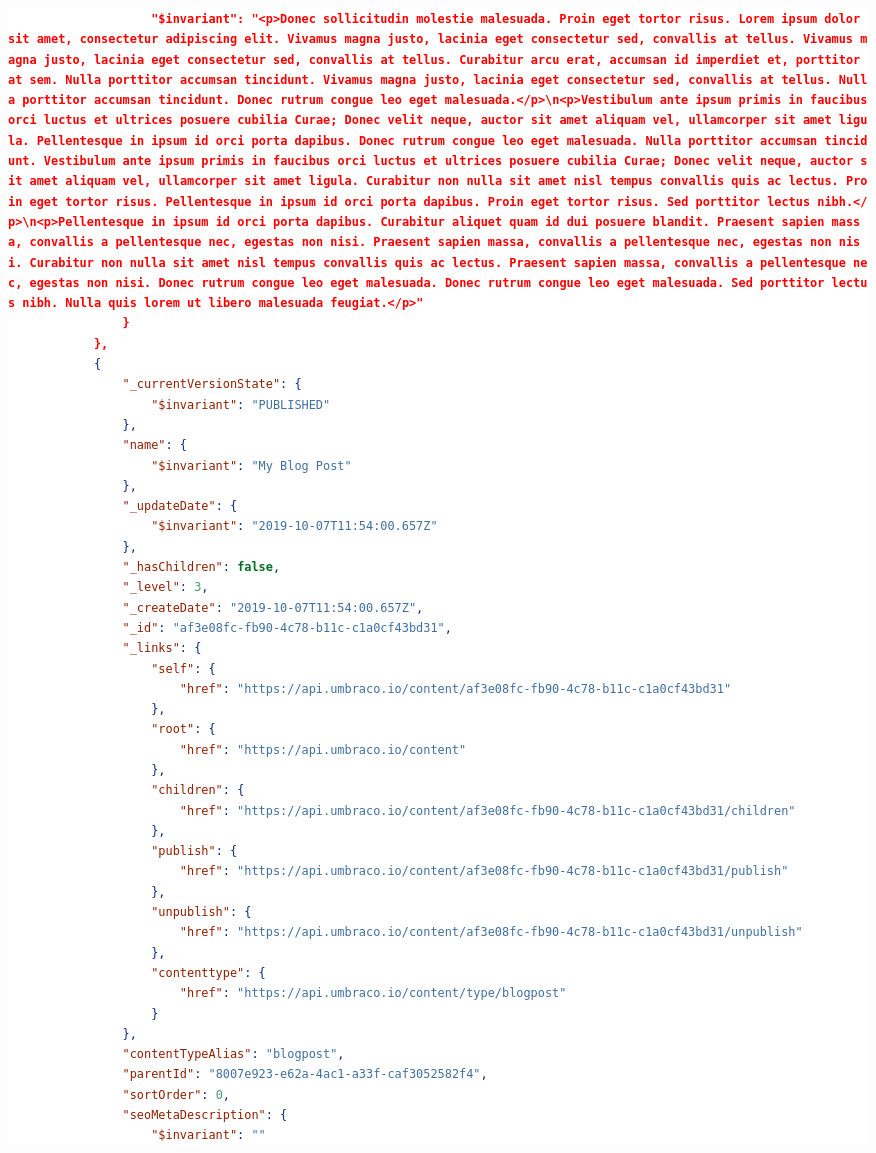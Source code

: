 ```json
                    "$invariant": "<p>Donec sollicitudin molestie malesuada. Proin eget tortor risus. Lorem ipsum dolor sit amet, consectetur adipiscing elit. Vivamus magna justo, lacinia eget consectetur sed, convallis at tellus. Vivamus magna justo, lacinia eget consectetur sed, convallis at tellus. Curabitur arcu erat, accumsan id imperdiet et, porttitor at sem. Nulla porttitor accumsan tincidunt. Vivamus magna justo, lacinia eget consectetur sed, convallis at tellus. Nulla porttitor accumsan tincidunt. Donec rutrum congue leo eget malesuada.</p>\n<p>Vestibulum ante ipsum primis in faucibus orci luctus et ultrices posuere cubilia Curae; Donec velit neque, auctor sit amet aliquam vel, ullamcorper sit amet ligula. Pellentesque in ipsum id orci porta dapibus. Donec rutrum congue leo eget malesuada. Nulla porttitor accumsan tincidunt. Vestibulum ante ipsum primis in faucibus orci luctus et ultrices posuere cubilia Curae; Donec velit neque, auctor sit amet aliquam vel, ullamcorper sit amet ligula. Curabitur non nulla sit amet nisl tempus convallis quis ac lectus. Proin eget tortor risus. Pellentesque in ipsum id orci porta dapibus. Proin eget tortor risus. Sed porttitor lectus nibh.</p>\n<p>Pellentesque in ipsum id orci porta dapibus. Curabitur aliquet quam id dui posuere blandit. Praesent sapien massa, convallis a pellentesque nec, egestas non nisi. Praesent sapien massa, convallis a pellentesque nec, egestas non nisi. Curabitur non nulla sit amet nisl tempus convallis quis ac lectus. Praesent sapien massa, convallis a pellentesque nec, egestas non nisi. Donec rutrum congue leo eget malesuada. Donec rutrum congue leo eget malesuada. Sed porttitor lectus nibh. Nulla quis lorem ut libero malesuada feugiat.</p>"
                }
            },
            {
                "_currentVersionState": {
                    "$invariant": "PUBLISHED"
                },
                "name": {
                    "$invariant": "My Blog Post"
                },
                "_updateDate": {
                    "$invariant": "2019-10-07T11:54:00.657Z"
                },
                "_hasChildren": false,
                "_level": 3,
                "_createDate": "2019-10-07T11:54:00.657Z",
                "_id": "af3e08fc-fb90-4c78-b11c-c1a0cf43bd31",
                "_links": {
                    "self": {
                        "href": "https://api.umbraco.io/content/af3e08fc-fb90-4c78-b11c-c1a0cf43bd31"
                    },
                    "root": {
                        "href": "https://api.umbraco.io/content"
                    },
                    "children": {
                        "href": "https://api.umbraco.io/content/af3e08fc-fb90-4c78-b11c-c1a0cf43bd31/children"
                    },
                    "publish": {
                        "href": "https://api.umbraco.io/content/af3e08fc-fb90-4c78-b11c-c1a0cf43bd31/publish"
                    },
                    "unpublish": {
                        "href": "https://api.umbraco.io/content/af3e08fc-fb90-4c78-b11c-c1a0cf43bd31/unpublish"
                    },
                    "contenttype": {
                        "href": "https://api.umbraco.io/content/type/blogpost"
                    }
                },
                "contentTypeAlias": "blogpost",
                "parentId": "8007e923-e62a-4ac1-a33f-caf3052582f4",
                "sortOrder": 0,
                "seoMetaDescription": {
                    "$invariant": ""
```